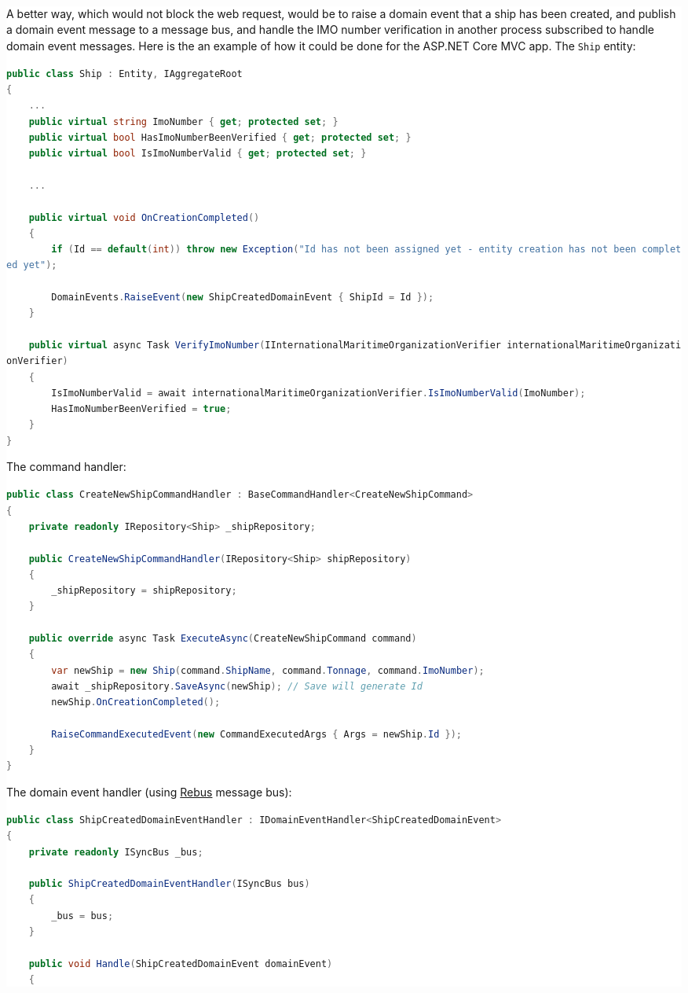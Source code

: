 A better way, which would not block the web request, would be to raise a domain event that a ship has been created, and publish a domain event message to a message bus, and handle the IMO number verification in another process subscribed to handle domain event messages. Here is the an example of how it could be done for the ASP.NET Core MVC app. The `Ship` entity:
```c#
public class Ship : Entity, IAggregateRoot
{
    ...
    public virtual string ImoNumber { get; protected set; }
    public virtual bool HasImoNumberBeenVerified { get; protected set; }
    public virtual bool IsImoNumberValid { get; protected set; }

    ...

    public virtual void OnCreationCompleted()
    {
        if (Id == default(int)) throw new Exception("Id has not been assigned yet - entity creation has not been completed yet");

        DomainEvents.RaiseEvent(new ShipCreatedDomainEvent { ShipId = Id });
    }

    public virtual async Task VerifyImoNumber(IInternationalMaritimeOrganizationVerifier internationalMaritimeOrganizationVerifier)
    {
        IsImoNumberValid = await internationalMaritimeOrganizationVerifier.IsImoNumberValid(ImoNumber);
        HasImoNumberBeenVerified = true;
    }
}
```  
The command handler:
```c#
public class CreateNewShipCommandHandler : BaseCommandHandler<CreateNewShipCommand>
{
    private readonly IRepository<Ship> _shipRepository;

    public CreateNewShipCommandHandler(IRepository<Ship> shipRepository)
    {
        _shipRepository = shipRepository;
    }
    
    public override async Task ExecuteAsync(CreateNewShipCommand command)
    {
        var newShip = new Ship(command.ShipName, command.Tonnage, command.ImoNumber);
        await _shipRepository.SaveAsync(newShip); // Save will generate Id
        newShip.OnCreationCompleted();

        RaiseCommandExecutedEvent(new CommandExecutedArgs { Args = newShip.Id });
    }    
}
```
The domain event handler (using [Rebus](https://www.nuget.org/packages/Rebus/) message bus):
```c#
public class ShipCreatedDomainEventHandler : IDomainEventHandler<ShipCreatedDomainEvent>
{
    private readonly ISyncBus _bus;

    public ShipCreatedDomainEventHandler(ISyncBus bus)
    {
        _bus = bus;
    }

    public void Handle(ShipCreatedDomainEvent domainEvent)
    {
```